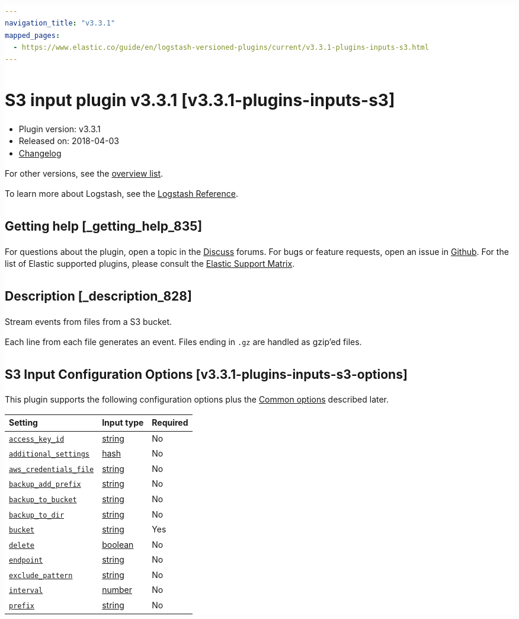 ```yaml
---
navigation_title: "v3.3.1"
mapped_pages:
  - https://www.elastic.co/guide/en/logstash-versioned-plugins/current/v3.3.1-plugins-inputs-s3.html
---
```


# S3 input plugin v3.3.1 [v3.3.1-plugins-inputs-s3]

* Plugin version: v3.3.1
* Released on: 2018-04-03
* [Changelog](https://github.com/logstash-plugins/logstash-input-s3/blob/v3.3.1/CHANGELOG.md)

For other versions, see the [overview list](input-s3-index.md).

To learn more about Logstash, see the [Logstash Reference](https://www.elastic.co/guide/en/logstash/current/index.html).

## Getting help [_getting_help_835]

For questions about the plugin, open a topic in the [Discuss](http://discuss.elastic.co) forums. For bugs or feature requests, open an issue in [Github](https://github.com/logstash-plugins/logstash-input-s3). For the list of Elastic supported plugins, please consult the [Elastic Support Matrix](https://www.elastic.co/support/matrix#matrix_logstash_plugins).

## Description [_description_828]

Stream events from files from a S3 bucket.

Each line from each file generates an event. Files ending in `.gz` are handled as gzip’ed files.

## S3 Input Configuration Options [v3.3.1-plugins-inputs-s3-options]

This plugin supports the following configuration options plus the [Common options](v3-3-1-plugins-inputs-s3.md#v3.3.1-plugins-inputs-s3-common-options) described later.

| Setting | Input type | Required |
| :- | :- | :- |
| [`access_key_id`](v3-3-1-plugins-inputs-s3.md#v3.3.1-plugins-inputs-s3-access_key_id) | [string](/lsr/value-types.md#string) | No |
| [`additional_settings`](v3-3-1-plugins-inputs-s3.md#v3.3.1-plugins-inputs-s3-additional_settings) | [hash](/lsr/value-types.md#hash) | No |
| [`aws_credentials_file`](v3-3-1-plugins-inputs-s3.md#v3.3.1-plugins-inputs-s3-aws_credentials_file) | [string](/lsr/value-types.md#string) | No |
| [`backup_add_prefix`](v3-3-1-plugins-inputs-s3.md#v3.3.1-plugins-inputs-s3-backup_add_prefix) | [string](/lsr/value-types.md#string) | No |
| [`backup_to_bucket`](v3-3-1-plugins-inputs-s3.md#v3.3.1-plugins-inputs-s3-backup_to_bucket) | [string](/lsr/value-types.md#string) | No |
| [`backup_to_dir`](v3-3-1-plugins-inputs-s3.md#v3.3.1-plugins-inputs-s3-backup_to_dir) | [string](/lsr/value-types.md#string) | No |
| [`bucket`](v3-3-1-plugins-inputs-s3.md#v3.3.1-plugins-inputs-s3-bucket) | [string](/lsr/value-types.md#string) | Yes |
| [`delete`](v3-3-1-plugins-inputs-s3.md#v3.3.1-plugins-inputs-s3-delete) | [boolean](/lsr/value-types.md#boolean) | No |
| [`endpoint`](v3-3-1-plugins-inputs-s3.md#v3.3.1-plugins-inputs-s3-endpoint) | [string](/lsr/value-types.md#string) | No |
| [`exclude_pattern`](v3-3-1-plugins-inputs-s3.md#v3.3.1-plugins-inputs-s3-exclude_pattern) | [string](/lsr/value-types.md#string) | No |
| [`interval`](v3-3-1-plugins-inputs-s3.md#v3.3.1-plugins-inputs-s3-interval) | [number](/lsr/value-types.md#number) | No |
| [`prefix`](v3-3-1-plugins-inputs-s3.md#v3.3.1-plugins-inputs-s3-prefix) | [string](/lsr/value-types.md#string) | No |